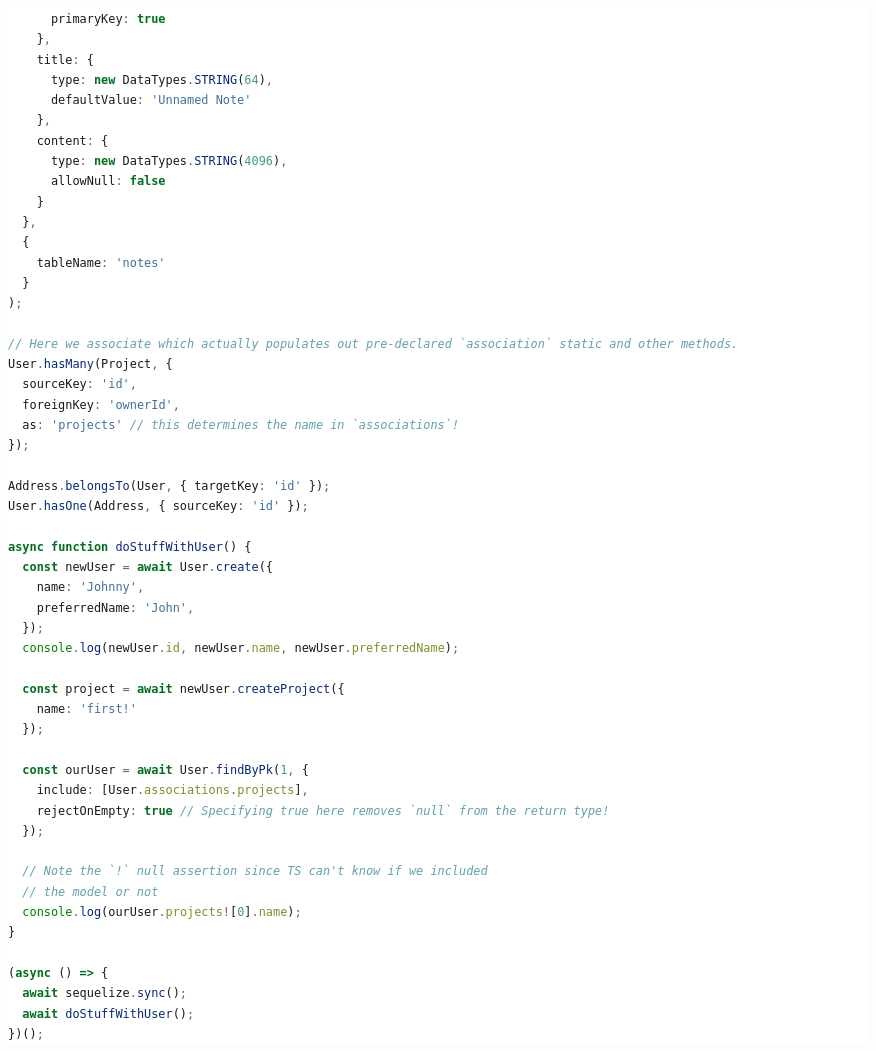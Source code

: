 ```typescript
      primaryKey: true
    },
    title: {
      type: new DataTypes.STRING(64),
      defaultValue: 'Unnamed Note'
    },
    content: {
      type: new DataTypes.STRING(4096),
      allowNull: false
    }
  },
  {
    tableName: 'notes'
  }
);

// Here we associate which actually populates out pre-declared `association` static and other methods.
User.hasMany(Project, {
  sourceKey: 'id',
  foreignKey: 'ownerId',
  as: 'projects' // this determines the name in `associations`!
});

Address.belongsTo(User, { targetKey: 'id' });
User.hasOne(Address, { sourceKey: 'id' });

async function doStuffWithUser() {
  const newUser = await User.create({
    name: 'Johnny',
    preferredName: 'John',
  });
  console.log(newUser.id, newUser.name, newUser.preferredName);

  const project = await newUser.createProject({
    name: 'first!'
  });

  const ourUser = await User.findByPk(1, {
    include: [User.associations.projects],
    rejectOnEmpty: true // Specifying true here removes `null` from the return type!
  });

  // Note the `!` null assertion since TS can't know if we included
  // the model or not
  console.log(ourUser.projects![0].name);
}

(async () => {
  await sequelize.sync();
  await doStuffWithUser();
})();
```


[//]: # (注意: 保持下代码与 `/types/test/typescriptDocs/ModelInit.ts` 保持同步，以确保其类型检查正确.)
[//]: # (注意: 使以下代码与 `typescriptDocs/ModelInitNoAttributes.ts` 保持同步，以确保其类型检查正确.)
[//]: # (注意: 使以下代码与 `typescriptDocs/Define.ts` 保持同步，以确保其类型检查正确.)
[//]: # (注意: 使以下代码与 `typescriptDocs/DefineNoAttributes.ts` 保持同步, 以确保其类型检查正确.)